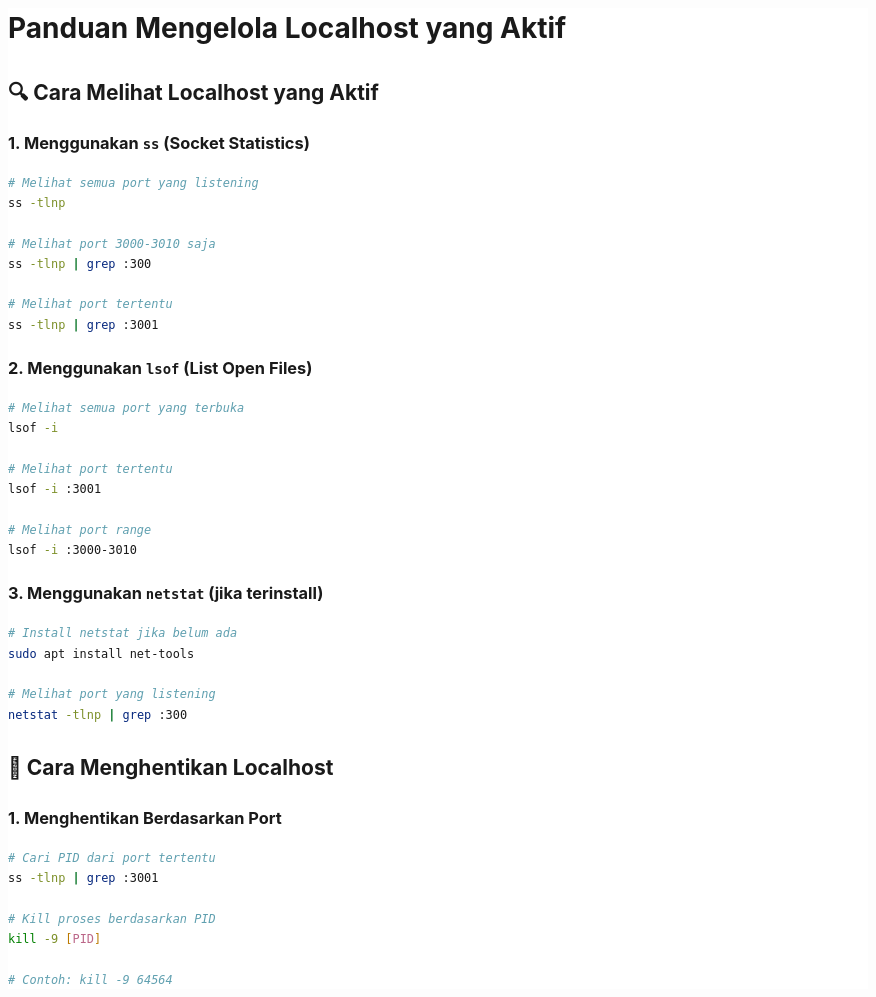 # Panduan Mengelola Localhost yang Aktif

## 🔍 Cara Melihat Localhost yang Aktif

### 1. Menggunakan `ss` (Socket Statistics)
```bash
# Melihat semua port yang listening
ss -tlnp

# Melihat port 3000-3010 saja
ss -tlnp | grep :300

# Melihat port tertentu
ss -tlnp | grep :3001
```

### 2. Menggunakan `lsof` (List Open Files)
```bash
# Melihat semua port yang terbuka
lsof -i

# Melihat port tertentu
lsof -i :3001

# Melihat port range
lsof -i :3000-3010
```

### 3. Menggunakan `netstat` (jika terinstall)
```bash
# Install netstat jika belum ada
sudo apt install net-tools

# Melihat port yang listening
netstat -tlnp | grep :300
```

## 🛑 Cara Menghentikan Localhost

### 1. Menghentikan Berdasarkan Port
```bash
# Cari PID dari port tertentu
ss -tlnp | grep :3001

# Kill proses berdasarkan PID
kill -9 [PID]

# Contoh: kill -9 64564
```
